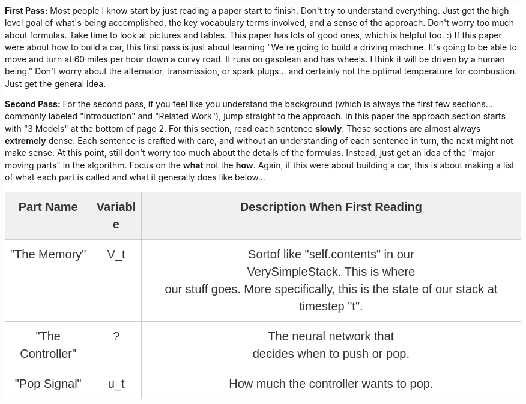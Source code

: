 <p><b>First Pass:</b> Most people I know start by just reading a paper start to finish. Don't try to understand everything. Just get the high level goal of what's being accomplished, the key vocabulary terms involved, and a sense of the approach. Don't worry too much about formulas. Take time to look at pictures and tables. This paper has lots of good ones, which is helpful too. :) If this paper were about how to build a car, this first pass is just about learning "We're going to build a driving machine. It's going to be able to move and turn at 60 miles per hour down a curvy road. It runs on gasolean and has wheels. I think it will be driven by a human being." Don't worry about the alternator, transmission, or spark plugs... and certainly not the optimal temperature for combustion. Just get the general idea.</p>

<p><b>Second Pass:</b> For the second pass, if you feel like you understand the background (which is always the first few sections... commonly labeled "Introduction" and "Related Work"), jump straight to the approach. In this paper the approach section starts with "3 Models" at the bottom of page 2. For this section, read each sentence <b>slowly</b>. These sections are almost always <b>extremely</b> dense. Each sentence is crafted with care, and without an understanding of each sentence in turn, the next might not make sense. At this point, still don't worry too much about the details of the formulas. Instead, just get an idea of the "major moving parts" in the algorithm. Focus on the <b>what</b> not the <b>how</b>. Again, if this were about building a car, this is about making a list of what each part is called and what it generally does like below... </p>
<style type="text/css">
.tg  {border-collapse:collapse;border-spacing:0;border-color:#ccc;}
.tg td{font-family:Arial, sans-serif;font-size:14px;padding:10px 5px;border-style:solid;border-width:1px;overflow:hidden;word-break:normal;border-color:#ccc;color:#333;background-color:#fff;}
.tg th{font-family:Arial, sans-serif;font-size:14px;font-weight:normal;padding:10px 5px;border-style:solid;border-width:1px;overflow:hidden;word-break:normal;border-color:#ccc;color:#333;background-color:#f0f0f0;text-align:center;}
.tg .tg-5rcs{font-weight:bold;font-size:20px;}
.tg .tg-4kyz{font-size:20px;text-align:center;}
</style>
<center>
<table class="tg">
  <tr>
    <th class="tg-5rcs" colspan="1">Part Name</th>
    <th class="tg-5rcs" colspan="1">Variable</th>
    <th class="tg-5rcs" colspan="1">Description When First Reading</th>
  </tr>
  <tr>
    <td class="tg-4kyz">"The Memory"</td>
    <td class="tg-4kyz">V_t</td>
    <td class="tg-4kyz">Sortof like "self.contents" in our <br />VerySimpleStack. This is where<br /> our stuff goes. More specifically, this is the state of our stack at timestep "t".</td>
  </tr>
  <tr>
    <td class="tg-4kyz">"The Controller"</td>
    <td class="tg-4kyz">?</td>
    <td class="tg-4kyz">The neural network that <br /> decides when to push or pop.</td>    
  </tr>
  <tr>
    <td class="tg-4kyz">"Pop Signal"</td>
    <td class="tg-4kyz">u_t</td>
    <td class="tg-4kyz">How much the controller wants to pop.</td>
    